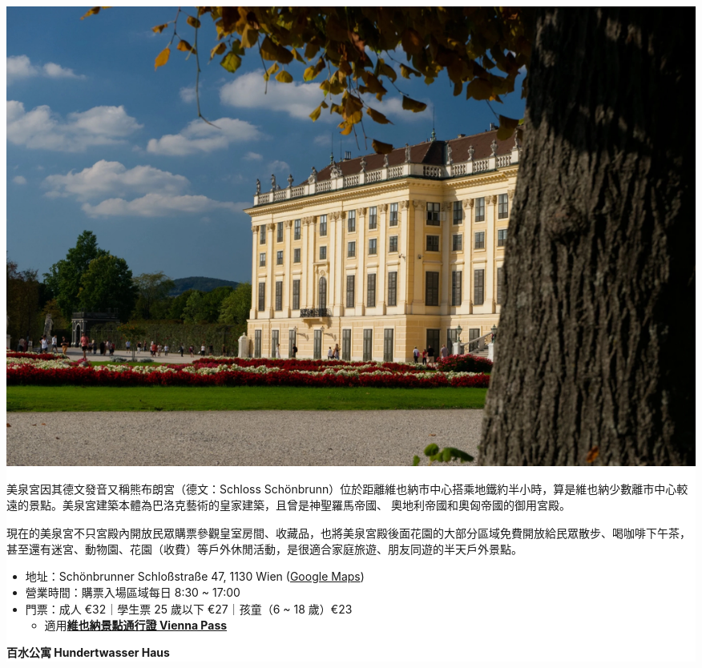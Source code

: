 ![美泉宮](schoenbrunn.webp)

美泉宮因其德文發音又稱熊布朗宮（德文：Schloss Schönbrunn）位於距離維也納市中心搭乘地鐵約半小時，算是維也納少數離市中心較遠的景點。美泉宮建築本體為巴洛克藝術的皇家建築，且曾是神聖羅馬帝國、 奧地利帝國和奧匈帝國的御用宮殿。

現在的美泉宮不只宮殿內開放民眾購票參觀皇室房間、收藏品，也將美泉宮殿後面花園的大部分區域免費開放給民眾散步、喝咖啡下午茶，甚至還有迷宮、動物園、花園（收費）等戶外休閒活動，是很適合家庭旅遊、朋友同遊的半天戶外景點。

- 地址：Schönbrunner Schloßstraße 47, 1130 Wien ([Google Maps](https://maps.app.goo.gl/N5sytdrJbft6g7b89))
- 營業時間：購票入場區域每日 8:30 ~ 17:00
- 門票：成人 €32｜學生票 25 歲以下 €27｜孩童（6 ~ 18 歲）€23
  - 適用[**維也納景點通行證 Vienna Pass**](https://affiliate.klook.com/redirect?aid=41451&aff_adid=1004215&k_site=https%3A%2F%2Fwww.klook.com%2Factivity%2F105133-vienna-attractions-pass%2F%3Fspm%3DSearchResult.SearchResult_LIST%26clickId%3D3b93d25d1e)

**百水公寓 Hundertwasser Haus** 
